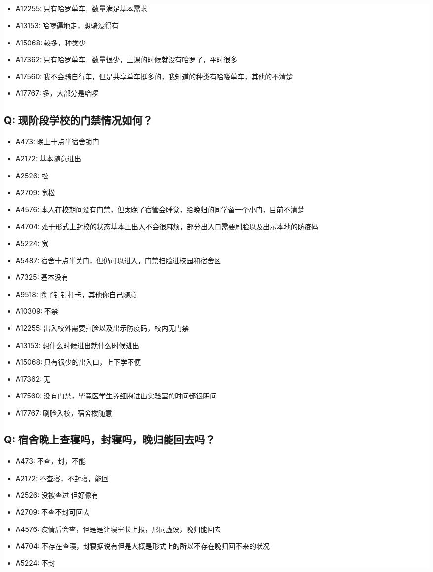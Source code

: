 - A12255: 只有哈罗单车，数量满足基本需求

- A13153: 哈啰遍地走，想骑没得有

- A15068: 较多，种类少

- A17362: 只有哈罗单车，数量很少，上课的时候就没有哈罗了，平时很多

- A17560: 我不会骑自行车，但是共享单车挺多的，我知道的种类有哈喽单车，其他的不清楚

- A17767: 多，大部分是哈啰

## Q: 现阶段学校的门禁情况如何？

- A473: 晚上十点半宿舍锁门

- A2172: 基本随意进出

- A2526: 松

- A2709: 宽松

- A4576: 本人在校期间没有门禁，但太晚了宿管会睡觉，给晚归的同学留一个小门，目前不清楚

- A4704: 处于形式上封校的状态基本上出入不会很麻烦，部分出入口需要刷脸以及出示本地的防疫码

- A5224: 宽

- A5487: 宿舍十点半关门，但仍可以进入，门禁扫脸进校园和宿舍区

- A7325: 基本没有

- A9518: 除了钉钉打卡，其他你自己随意

- A10309: 不禁

- A12255: 出入校外需要扫脸以及出示防疫码，校内无门禁

- A13153: 想什么时候进出就什么时候进出

- A15068: 只有很少的出入口，上下学不便

- A17362: 无

- A17560: 没有门禁，毕竟医学生养细胞进出实验室的时间都很阴间

- A17767: 刷脸入校，宿舍楼随意

## Q: 宿舍晚上查寝吗，封寝吗，晚归能回去吗？

- A473: 不查，封，不能

- A2172: 不查寝，不封寝，能回

- A2526: 没被查过 但好像有

- A2709: 不查不封可回去

- A4576: 疫情后会查，但是是让寝室长上报，形同虚设，晚归能回去

- A4704: 不存在查寝，封寝据说有但是大概是形式上的所以不存在晚归回不来的状况

- A5224: 不封
